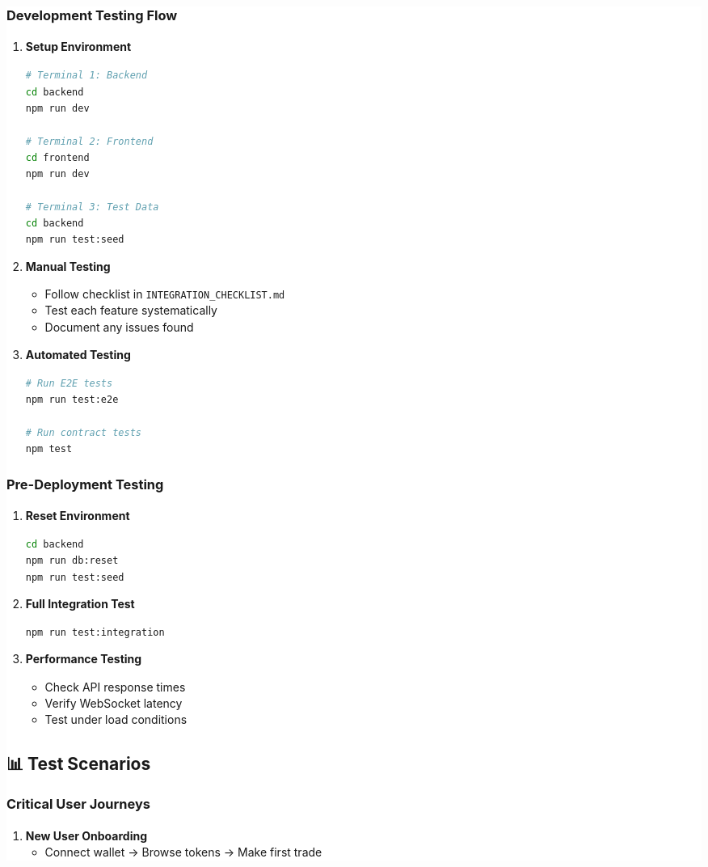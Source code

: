 ### Development Testing Flow
1. **Setup Environment**
   ```bash
   # Terminal 1: Backend
   cd backend
   npm run dev
   
   # Terminal 2: Frontend
   cd frontend
   npm run dev
   
   # Terminal 3: Test Data
   cd backend
   npm run test:seed
   ```

2. **Manual Testing**
   - Follow checklist in `INTEGRATION_CHECKLIST.md`
   - Test each feature systematically
   - Document any issues found

3. **Automated Testing**
   ```bash
   # Run E2E tests
   npm run test:e2e
   
   # Run contract tests
   npm test
   ```

### Pre-Deployment Testing
1. **Reset Environment**
   ```bash
   cd backend
   npm run db:reset
   npm run test:seed
   ```

2. **Full Integration Test**
   ```bash
   npm run test:integration
   ```

3. **Performance Testing**
   - Check API response times
   - Verify WebSocket latency
   - Test under load conditions

## 📊 Test Scenarios

### Critical User Journeys
1. **New User Onboarding**
   - Connect wallet → Browse tokens → Make first trade
